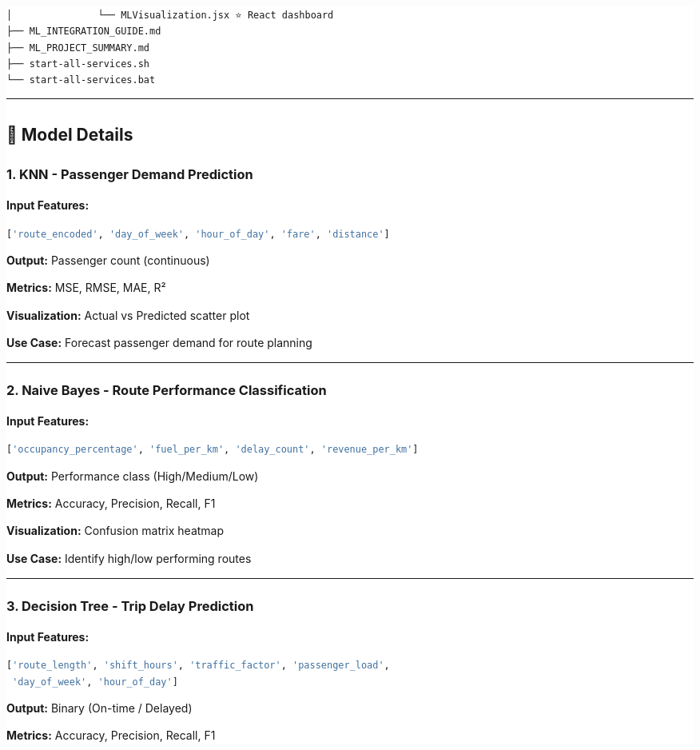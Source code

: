 ```
│               └── MLVisualization.jsx ⭐ React dashboard
├── ML_INTEGRATION_GUIDE.md
├── ML_PROJECT_SUMMARY.md
├── start-all-services.sh
└── start-all-services.bat
```

---

## 🔬 Model Details

### 1. KNN - Passenger Demand Prediction

**Input Features:**
```python
['route_encoded', 'day_of_week', 'hour_of_day', 'fare', 'distance']
```

**Output:** Passenger count (continuous)

**Metrics:** MSE, RMSE, MAE, R²

**Visualization:** Actual vs Predicted scatter plot

**Use Case:** Forecast passenger demand for route planning

---

### 2. Naive Bayes - Route Performance Classification

**Input Features:**
```python
['occupancy_percentage', 'fuel_per_km', 'delay_count', 'revenue_per_km']
```

**Output:** Performance class (High/Medium/Low)

**Metrics:** Accuracy, Precision, Recall, F1

**Visualization:** Confusion matrix heatmap

**Use Case:** Identify high/low performing routes

---

### 3. Decision Tree - Trip Delay Prediction

**Input Features:**
```python
['route_length', 'shift_hours', 'traffic_factor', 'passenger_load', 
 'day_of_week', 'hour_of_day']
```

**Output:** Binary (On-time / Delayed)

**Metrics:** Accuracy, Precision, Recall, F1

